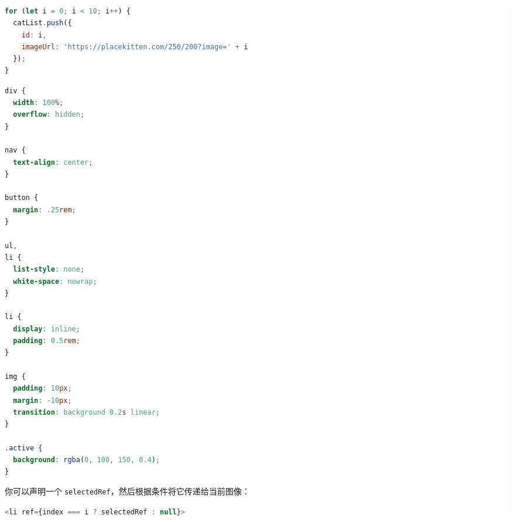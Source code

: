 ```js
for (let i = 0; i < 10; i++) {
  catList.push({
    id: i,
    imageUrl: 'https://placekitten.com/250/200?image=' + i
  });
}

```

```css
div {
  width: 100%;
  overflow: hidden;
}

nav {
  text-align: center;
}

button {
  margin: .25rem;
}

ul,
li {
  list-style: none;
  white-space: nowrap;
}

li {
  display: inline;
  padding: 0.5rem;
}

img {
  padding: 10px;
  margin: -10px;
  transition: background 0.2s linear;
}

.active {
  background: rgba(0, 100, 150, 0.4);
}
```

</Sandpack>

<Solution>

你可以声明一个 `selectedRef`，然后根据条件将它传递给当前图像：

```js
<li ref={index === i ? selectedRef : null}>
```
